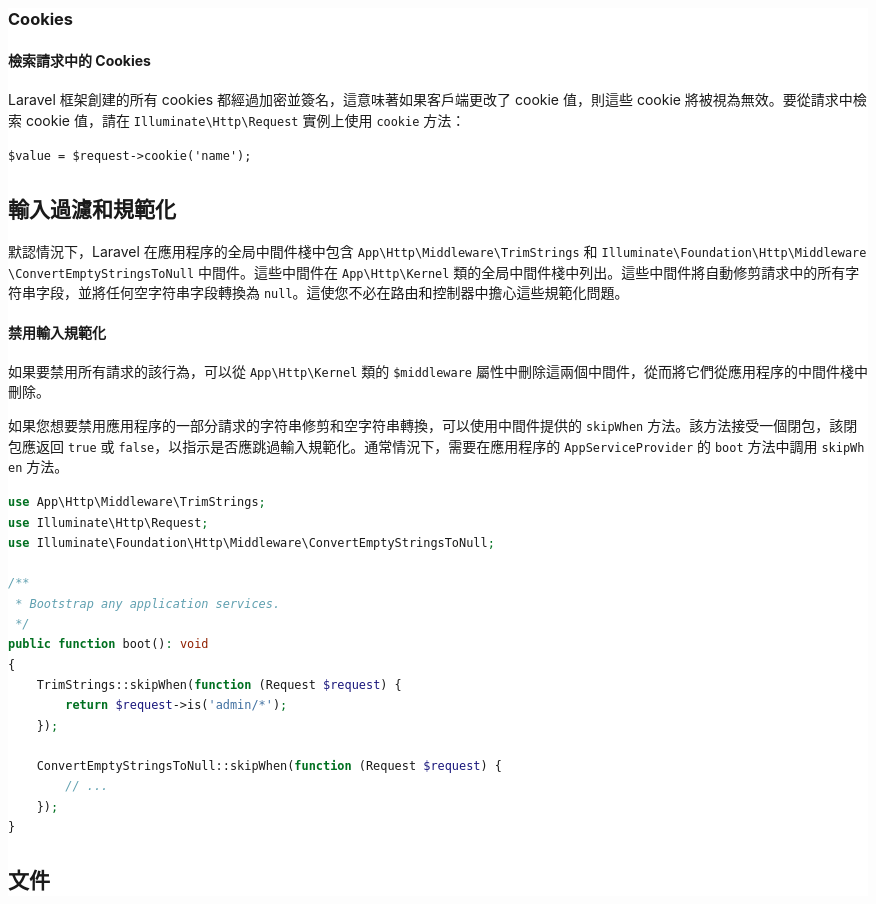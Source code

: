 ### Cookies

<a name="retrieving-cookies-from-requests"></a>

#### 檢索請求中的 Cookies

Laravel 框架創建的所有 cookies 都經過加密並簽名，這意味著如果客戶端更改了 cookie 值，則這些 cookie 將被視為無效。要從請求中檢索 cookie 值，請在 `Illuminate\Http\Request` 實例上使用 `cookie` 方法：

```
$value = $request->cookie('name');

```

<a name="input-trimming-and-normalization"></a>

## 輸入過濾和規範化

默認情況下，Laravel 在應用程序的全局中間件棧中包含 `App\Http\Middleware\TrimStrings` 和 `Illuminate\Foundation\Http\Middleware\ConvertEmptyStringsToNull` 中間件。這些中間件在 `App\Http\Kernel` 類的全局中間件棧中列出。這些中間件將自動修剪請求中的所有字符串字段，並將任何空字符串字段轉換為 `null`。這使您不必在路由和控制器中擔心這些規範化問題。

#### 禁用輸入規範化

如果要禁用所有請求的該行為，可以從 `App\Http\Kernel` 類的 `$middleware` 屬性中刪除這兩個中間件，從而將它們從應用程序的中間件棧中刪除。

如果您想要禁用應用程序的一部分請求的字符串修剪和空字符串轉換，可以使用中間件提供的 `skipWhen` 方法。該方法接受一個閉包，該閉包應返回 `true` 或 `false`，以指示是否應跳過輸入規範化。通常情況下，需要在應用程序的 `AppServiceProvider` 的 `boot` 方法中調用 `skipWhen` 方法。

```php
use App\Http\Middleware\TrimStrings;
use Illuminate\Http\Request;
use Illuminate\Foundation\Http\Middleware\ConvertEmptyStringsToNull;

/**
 * Bootstrap any application services.
 */
public function boot(): void
{
    TrimStrings::skipWhen(function (Request $request) {
        return $request->is('admin/*');
    });

    ConvertEmptyStringsToNull::skipWhen(function (Request $request) {
        // ...
    });
}
```

<a name="files"></a>

## 文件

<a name="retrieving-uploaded-files"></a>
